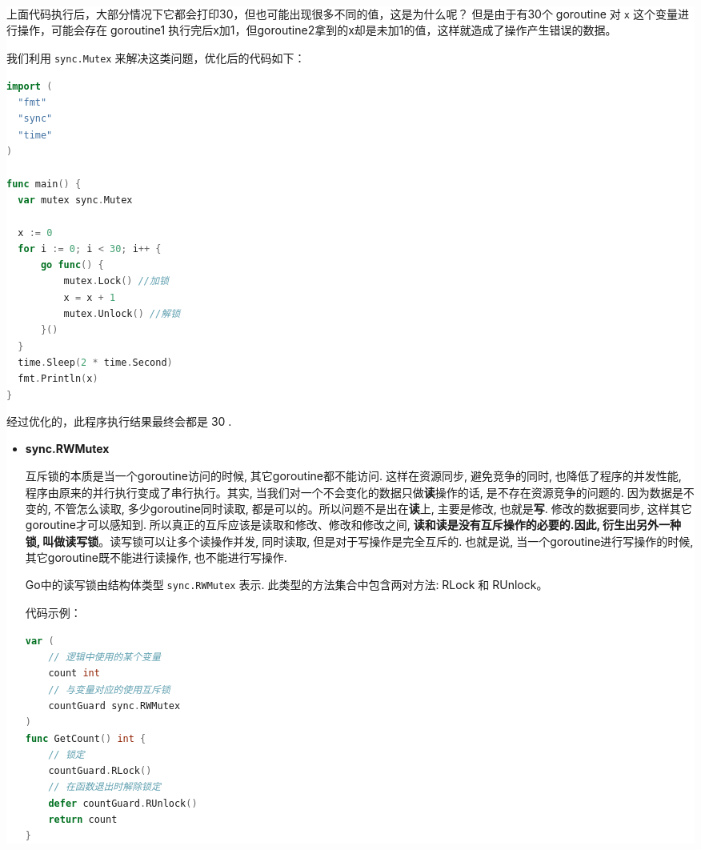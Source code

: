   上面代码执行后，大部分情况下它都会打印30，但也可能出现很多不同的值，这是为什么呢？ 但是由于有30个 goroutine 对 `x` 这个变量进行操作，可能会存在 goroutine1 执行完后x加1，但goroutine2拿到的x却是未加1的值，这样就造成了操作产生错误的数据。

  我们利用 `sync.Mutex` 来解决这类问题，优化后的代码如下：

  ```go
  import (
  	"fmt"
  	"sync"
  	"time"
  )
  
  func main() {
  	var mutex sync.Mutex
  
  	x := 0
  	for i := 0; i < 30; i++ {
  		go func() {
  			mutex.Lock() //加锁
  			x = x + 1
  			mutex.Unlock() //解锁
  		}()
  	}
  	time.Sleep(2 * time.Second)
  	fmt.Println(x)
  }
  ```

  经过优化的，此程序执行结果最终会都是 30 . 

- **sync.RWMutex**

  互斥锁的本质是当一个goroutine访问的时候, 其它goroutine都不能访问. 这样在资源同步, 避免竞争的同时, 也降低了程序的并发性能, 程序由原来的并行执行变成了串行执行。其实, 当我们对一个不会变化的数据只做**读**操作的话, 是不存在资源竞争的问题的. 因为数据是不变的, 不管怎么读取, 多少goroutine同时读取, 都是可以的。所以问题不是出在**读**上, 主要是修改, 也就是**写**. 修改的数据要同步, 这样其它goroutine才可以感知到. 所以真正的互斥应该是读取和修改、修改和修改之间, **读和读是没有互斥操作的必要的.**因此, 衍生出另外一种锁, 叫做**读写锁**。读写锁可以让多个读操作并发, 同时读取, 但是对于写操作是完全互斥的. 也就是说, 当一个goroutine进行写操作的时候, 其它goroutine既不能进行读操作, 也不能进行写操作.

  Go中的读写锁由结构体类型 `sync.RWMutex` 表示. 此类型的方法集合中包含两对方法:   RLock 和 RUnlock。

  代码示例：

  ```go
  var (
      // 逻辑中使用的某个变量
      count int
      // 与变量对应的使用互斥锁
      countGuard sync.RWMutex
  )
  func GetCount() int {
      // 锁定
      countGuard.RLock()
      // 在函数退出时解除锁定
      defer countGuard.RUnlock()
      return count
  }
  ```
